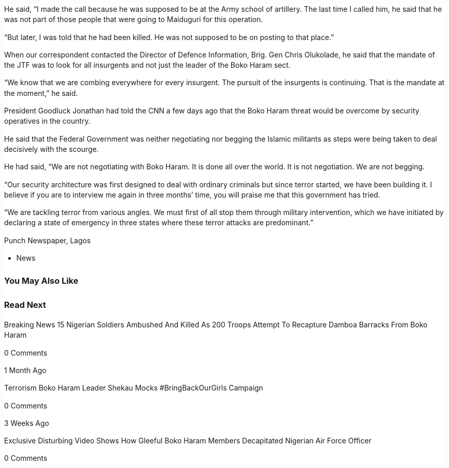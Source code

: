 He said, “I made the call because he was supposed to be at the Army school of artillery. The last time I called him, he said that he was not part of those people that were going to Maiduguri for this operation.

“But later, I was told that he had been killed. He was not supposed to be on posting to that place.”

When our correspondent contacted the Director of Defence Information, Brig. Gen Chris Olukolade, he said that the mandate of the JTF was to look for all insurgents and not just the leader of the Boko Haram sect.

“We know that we are combing everywhere for every insurgent. The pursuit of the insurgents is continuing. That is the mandate at the moment,” he said.

President Goodluck Jonathan had told the CNN a few days ago that the Boko Haram threat would be overcome by security operatives in the country.

He said that the Federal Government was neither negotiating nor begging the Islamic militants as steps were being taken to deal decisively with the scourge.

He had said, “We are not negotiating with Boko Haram. It is done all over the world. It is not negotiation. We are not begging.

“Our security architecture was first designed to deal with ordinary criminals but since terror started, we have been building it. I believe if you are to interview me again in three months’ time, you will praise me that this government has tried.

“We are tackling terror from various angles. We must first of all stop them through military intervention, which we have initiated by declaring a state of emergency in three states where these terror attacks are predominant.”  


Punch Newspaper, Lagos 

  * News



### You May Also Like

### Read Next

Breaking News 15 Nigerian Soldiers Ambushed And Killed As 200 Troops Attempt To Recapture Damboa Barracks From Boko Haram

0 Comments

1 Month Ago 

Terrorism Boko Haram Leader Shekau Mocks \#BringBackOurGirls Campaign

0 Comments

3 Weeks Ago 

Exclusive Disturbing Video Shows How Gleeful Boko Haram Members Decapitated Nigerian Air Force Officer

0 Comments
